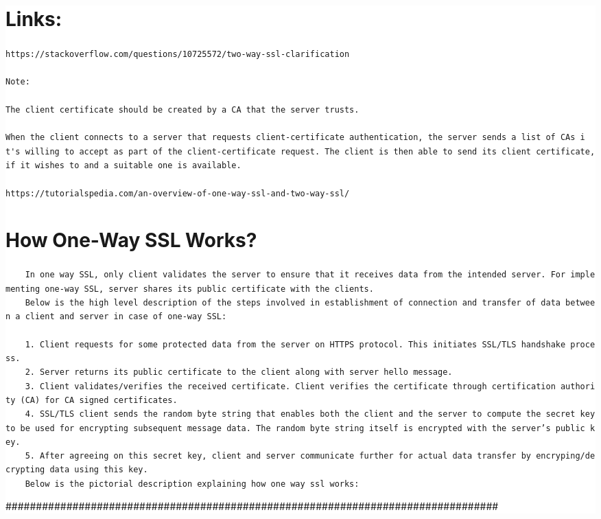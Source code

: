
# Links:
    https://stackoverflow.com/questions/10725572/two-way-ssl-clarification

    Note: 
    
    The client certificate should be created by a CA that the server trusts.

    When the client connects to a server that requests client-certificate authentication, the server sends a list of CAs it's willing to accept as part of the client-certificate request. The client is then able to send its client certificate, if it wishes to and a suitable one is available.

    https://tutorialspedia.com/an-overview-of-one-way-ssl-and-two-way-ssl/


   # How One-Way SSL Works?
 
        In one way SSL, only client validates the server to ensure that it receives data from the intended server. For implementing one-way SSL, server shares its public certificate with the clients. 
        Below is the high level description of the steps involved in establishment of connection and transfer of data between a client and server in case of one-way SSL:
        
        1. Client requests for some protected data from the server on HTTPS protocol. This initiates SSL/TLS handshake process. 
        2. Server returns its public certificate to the client along with server hello message.
        3. Client validates/verifies the received certificate. Client verifies the certificate through certification authority (CA) for CA signed certificates.
        4. SSL/TLS client sends the random byte string that enables both the client and the server to compute the secret key to be used for encrypting subsequent message data. The random byte string itself is encrypted with the server’s public key.
        5. After agreeing on this secret key, client and server communicate further for actual data transfer by encryping/decrypting data using this key. 
        Below is the pictorial description explaining how one way ssl works:



#################################################################################
